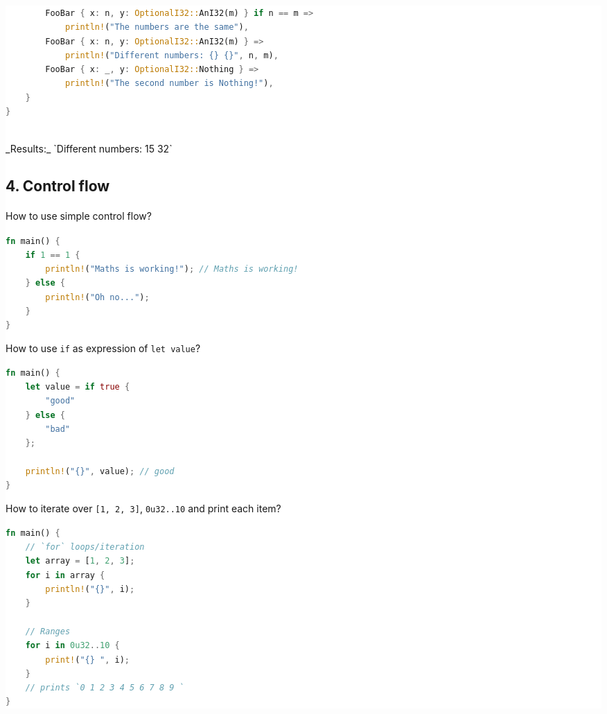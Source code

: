 ```rust
        FooBar { x: n, y: OptionalI32::AnI32(m) } if n == m =>
            println!("The numbers are the same"),
        FooBar { x: n, y: OptionalI32::AnI32(m) } =>
            println!("Different numbers: {} {}", n, m),
        FooBar { x: _, y: OptionalI32::Nothing } =>
            println!("The second number is Nothing!"),
    }
}
```
<br class="f">
_Results:_ `Different numbers: 15 32`

## 4. Control flow

How to use simple control flow?
<br class="f">
```rust
fn main() {
    if 1 == 1 {
        println!("Maths is working!"); // Maths is working!
    } else {
        println!("Oh no...");
    }
}
```

How to use `if` as expression of `let value`?
<br class="f">
```rust
fn main() {
    let value = if true {
        "good"
    } else {
        "bad"
    };

    println!("{}", value); // good
}
```

How to iterate over `[1, 2, 3]`, `0u32..10` and print each item?
<br class="f">
```rust
fn main() {
    // `for` loops/iteration
    let array = [1, 2, 3];
    for i in array {
        println!("{}", i);
    }

    // Ranges
    for i in 0u32..10 {
        print!("{} ", i);
    }
    // prints `0 1 2 3 4 5 6 7 8 9 `
}
```


[^1]: [Learn Rust in Y Minutes](https://learnxinyminutes.com/rust/)